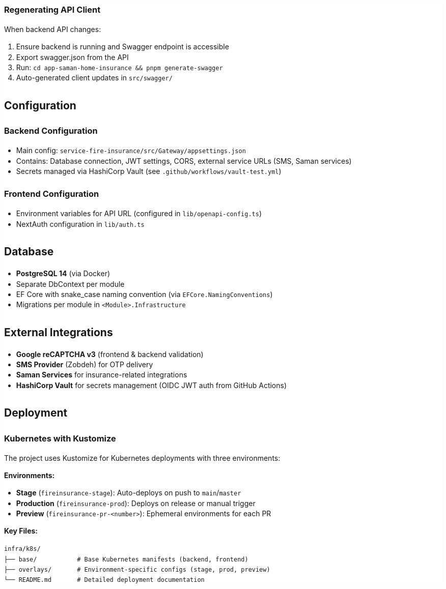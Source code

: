 ### Regenerating API Client

When backend API changes:
1. Ensure backend is running and Swagger endpoint is accessible
2. Export swagger.json from the API
3. Run: `cd app-saman-home-insurance && pnpm generate-swagger`
4. Auto-generated client updates in `src/swagger/`

## Configuration

### Backend Configuration
- Main config: `service-fire-insurance/src/Gateway/appsettings.json`
- Contains: Database connection, JWT settings, CORS, external service URLs (SMS, Saman services)
- Secrets managed via HashiCorp Vault (see `.github/workflows/vault-test.yml`)

### Frontend Configuration
- Environment variables for API URL (configured in `lib/openapi-config.ts`)
- NextAuth configuration in `lib/auth.ts`

## Database

- **PostgreSQL 14** (via Docker)
- Separate DbContext per module
- EF Core with snake_case naming convention (via `EFCore.NamingConventions`)
- Migrations per module in `<Module>.Infrastructure`

## External Integrations

- **Google reCAPTCHA v3** (frontend & backend validation)
- **SMS Provider** (Zobdeh) for OTP delivery
- **Saman Services** for insurance-related integrations
- **HashiCorp Vault** for secrets management (OIDC JWT auth from GitHub Actions)

## Deployment

### Kubernetes with Kustomize

The project uses Kustomize for Kubernetes deployments with three environments:

**Environments:**
- **Stage** (`fireinsurance-stage`): Auto-deploys on push to `main`/`master`
- **Production** (`fireinsurance-prod`): Deploys on release or manual trigger
- **Preview** (`fireinsurance-pr-<number>`): Ephemeral environments for each PR

**Key Files:**
```
infra/k8s/
├── base/           # Base Kubernetes manifests (backend, frontend)
├── overlays/       # Environment-specific configs (stage, prod, preview)
└── README.md       # Detailed deployment documentation
```
